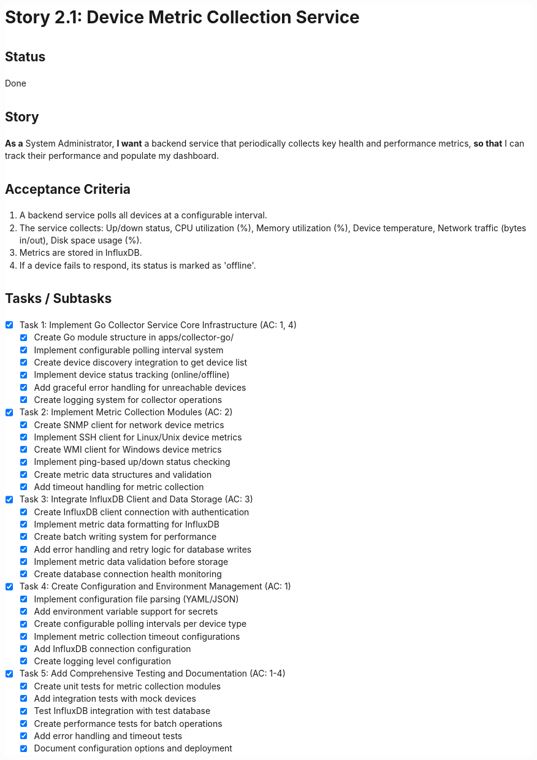 # Story 2.1: Device Metric Collection Service

## Status
Done

## Story
**As a** System Administrator,
**I want** a backend service that periodically collects key health and performance metrics,
**so that** I can track their performance and populate my dashboard.

## Acceptance Criteria
1. A backend service polls all devices at a configurable interval.
2. The service collects: Up/down status, CPU utilization (%), Memory utilization (%), Device temperature, Network traffic (bytes in/out), Disk space usage (%).
3. Metrics are stored in InfluxDB.
4. If a device fails to respond, its status is marked as 'offline'.

## Tasks / Subtasks
- [x] Task 1: Implement Go Collector Service Core Infrastructure (AC: 1, 4)
  - [x] Create Go module structure in apps/collector-go/
  - [x] Implement configurable polling interval system
  - [x] Create device discovery integration to get device list
  - [x] Implement device status tracking (online/offline)
  - [x] Add graceful error handling for unreachable devices
  - [x] Create logging system for collector operations
- [x] Task 2: Implement Metric Collection Modules (AC: 2)
  - [x] Create SNMP client for network device metrics
  - [x] Implement SSH client for Linux/Unix device metrics
  - [x] Create WMI client for Windows device metrics
  - [x] Implement ping-based up/down status checking
  - [x] Create metric data structures and validation
  - [x] Add timeout handling for metric collection
- [x] Task 3: Integrate InfluxDB Client and Data Storage (AC: 3)
  - [x] Create InfluxDB client connection with authentication
  - [x] Implement metric data formatting for InfluxDB
  - [x] Create batch writing system for performance
  - [x] Add error handling and retry logic for database writes
  - [x] Implement metric data validation before storage
  - [x] Create database connection health monitoring
- [x] Task 4: Create Configuration and Environment Management (AC: 1)
  - [x] Implement configuration file parsing (YAML/JSON)
  - [x] Add environment variable support for secrets
  - [x] Create configurable polling intervals per device type
  - [x] Implement metric collection timeout configurations
  - [x] Add InfluxDB connection configuration
  - [x] Create logging level configuration
- [x] Task 5: Add Comprehensive Testing and Documentation (AC: 1-4)
  - [x] Create unit tests for metric collection modules
  - [x] Add integration tests with mock devices
  - [x] Test InfluxDB integration with test database
  - [x] Create performance tests for batch operations
  - [x] Add error handling and timeout tests
  - [x] Document configuration options and deployment
